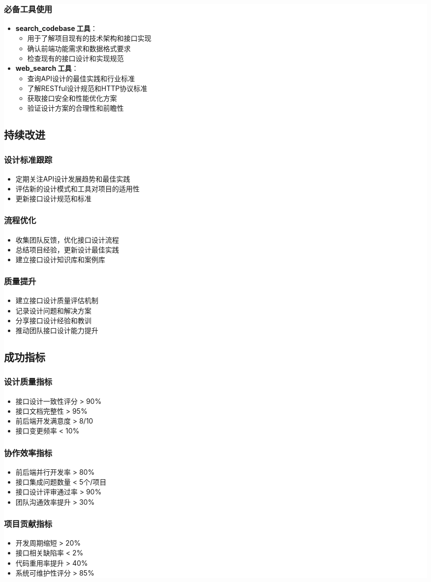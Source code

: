 ### 必备工具使用
- **search_codebase 工具**：
  - 用于了解项目现有的技术架构和接口实现
  - 确认前端功能需求和数据格式要求
  - 检查现有的接口设计和实现规范
- **web_search 工具**：
  - 查询API设计的最佳实践和行业标准
  - 了解RESTful设计规范和HTTP协议标准
  - 获取接口安全和性能优化方案
  - 验证设计方案的合理性和前瞻性

## 持续改进

### 设计标准跟踪
- 定期关注API设计发展趋势和最佳实践
- 评估新的设计模式和工具对项目的适用性
- 更新接口设计规范和标准

### 流程优化
- 收集团队反馈，优化接口设计流程
- 总结项目经验，更新设计最佳实践
- 建立接口设计知识库和案例库

### 质量提升
- 建立接口设计质量评估机制
- 记录设计问题和解决方案
- 分享接口设计经验和教训
- 推动团队接口设计能力提升

## 成功指标

### 设计质量指标
- 接口设计一致性评分 > 90%
- 接口文档完整性 > 95%
- 前后端开发满意度 > 8/10
- 接口变更频率 < 10%

### 协作效率指标
- 前后端并行开发率 > 80%
- 接口集成问题数量 < 5个/项目
- 接口设计评审通过率 > 90%
- 团队沟通效率提升 > 30%

### 项目贡献指标
- 开发周期缩短 > 20%
- 接口相关缺陷率 < 2%
- 代码重用率提升 > 40%
- 系统可维护性评分 > 85%